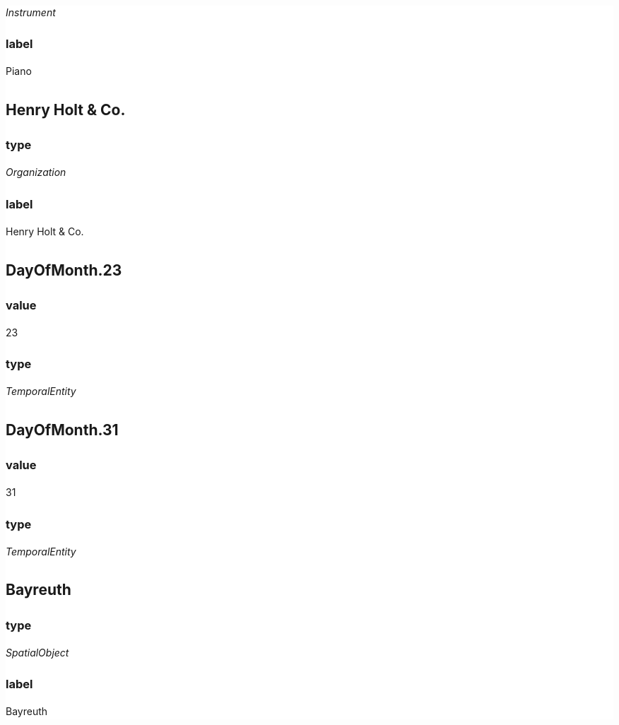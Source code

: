 
*Instrument*

### label


Piano

## Henry Holt & Co.

### type


*Organization*

### label


Henry Holt & Co.

## DayOfMonth.23

### value


23

### type


*TemporalEntity*

## DayOfMonth.31

### value


31

### type


*TemporalEntity*

## Bayreuth

### type


*SpatialObject*

### label


Bayreuth
